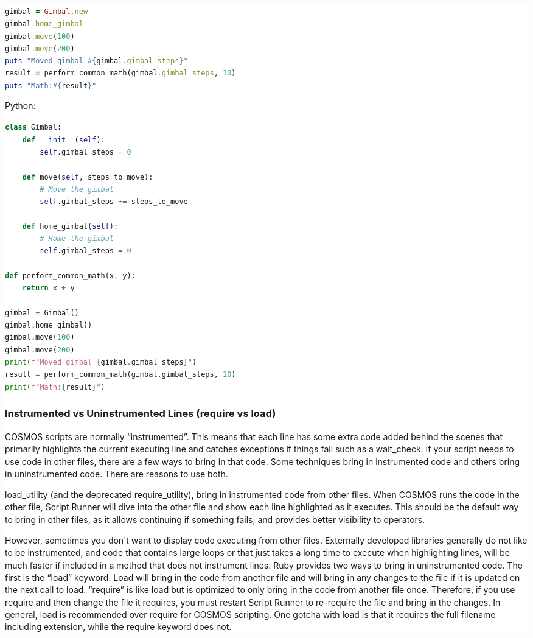 ```ruby
gimbal = Gimbal.new
gimbal.home_gimbal
gimbal.move(100)
gimbal.move(200)
puts "Moved gimbal #{gimbal.gimbal_steps}"
result = perform_common_math(gimbal.gimbal_steps, 10)
puts "Math:#{result}"
```

Python:

```python
class Gimbal:
    def __init__(self):
        self.gimbal_steps = 0

    def move(self, steps_to_move):
        # Move the gimbal
        self.gimbal_steps += steps_to_move

    def home_gimbal(self):
        # Home the gimbal
        self.gimbal_steps = 0

def perform_common_math(x, y):
    return x + y

gimbal = Gimbal()
gimbal.home_gimbal()
gimbal.move(100)
gimbal.move(200)
print(f"Moved gimbal {gimbal.gimbal_steps}")
result = perform_common_math(gimbal.gimbal_steps, 10)
print(f"Math:{result}")
```

### Instrumented vs Uninstrumented Lines (require vs load)

COSMOS scripts are normally “instrumented”. This means that each line has some extra code added behind the scenes that primarily highlights the current executing line and catches exceptions if things fail such as a wait_check. If your script needs to use code in other files, there are a few ways to bring in that code. Some techniques bring in instrumented code and others bring in uninstrumented code. There are reasons to use both.

load_utility (and the deprecated require_utility), bring in instrumented code from other files. When COSMOS runs the code in the other file, Script Runner will dive into the other file and show each line highlighted as it executes. This should be the default way to bring in other files, as it allows continuing if something fails, and provides better visibility to operators.

However, sometimes you don't want to display code executing from other files. Externally developed libraries generally do not like to be instrumented, and code that contains large loops or that just takes a long time to execute when highlighting lines, will be much faster if included in a method that does not instrument lines. Ruby provides two ways to bring in uninstrumented code. The first is the “load” keyword. Load will bring in the code from another file and will bring in any changes to the file if it is updated on the next call to load. “require” is like load but is optimized to only bring in the code from another file once. Therefore, if you use require and then change the file it requires, you must restart Script Runner to re-require the file and bring in the changes. In general, load is recommended over require for COSMOS scripting. One gotcha with load is that it requires the full filename including extension, while the require keyword does not.

